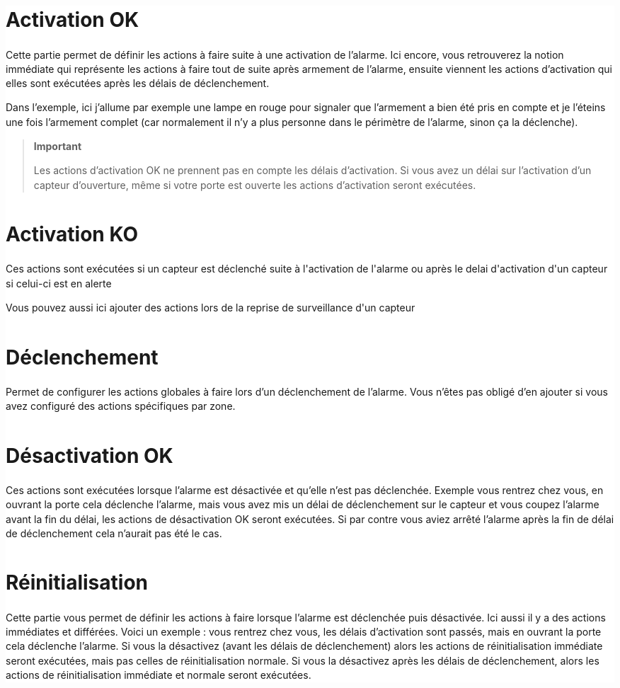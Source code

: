 Activation OK
=============

Cette partie permet de définir les actions à faire suite à une
activation de l’alarme. Ici encore, vous retrouverez la notion immédiate
qui représente les actions à faire tout de suite après armement de
l’alarme, ensuite viennent les actions d’activation qui elles sont
exécutées après les délais de déclenchement.

Dans l’exemple, ici j’allume par exemple une lampe en rouge pour
signaler que l’armement a bien été pris en compte et je l’éteins une
fois l’armement complet (car normalement il n’y a plus personne dans le
périmètre de l’alarme, sinon ça la déclenche).

> **Important**
>
> Les actions d’activation OK ne prennent pas en compte les délais
> d’activation. Si vous avez un délai sur l’activation d’un capteur
> d’ouverture, même si votre porte est ouverte les actions d’activation
> seront exécutées.

Activation KO
=============

Ces actions sont exécutées si un capteur est déclenché suite à l'activation de l'alarme ou après le delai d'activation d'un capteur si celui-ci est en alerte

Vous pouvez aussi ici ajouter des actions lors de la reprise de surveillance d'un capteur

Déclenchement
=============

Permet de configurer les actions globales à faire lors d’un déclenchement
de l’alarme. Vous n’êtes pas obligé d’en ajouter si vous avez
configuré des actions spécifiques par zone.

Désactivation OK
================

Ces actions sont exécutées lorsque l’alarme est désactivée et qu’elle
n’est pas déclenchée. Exemple vous rentrez chez vous, en ouvrant la
porte cela déclenche l’alarme, mais vous avez mis un délai de
déclenchement sur le capteur et vous coupez l’alarme avant la fin du
délai, les actions de désactivation OK seront exécutées. Si par contre
vous aviez arrêté l’alarme après la fin de délai de déclenchement cela
n’aurait pas été le cas.

Réinitialisation
================

Cette partie vous permet de définir les actions à faire lorsque l’alarme
est déclenchée puis désactivée. Ici aussi il y a des actions immédiates
et différées. Voici un exemple : vous rentrez chez vous, les délais
d’activation sont passés, mais en ouvrant la porte cela déclenche
l’alarme. Si vous la désactivez (avant les délais de déclenchement)
alors les actions de réinitialisation immédiate seront exécutées, mais
pas celles de réinitialisation normale. Si vous la désactivez après les
délais de déclenchement, alors les actions de réinitialisation immédiate
et normale seront exécutées.
